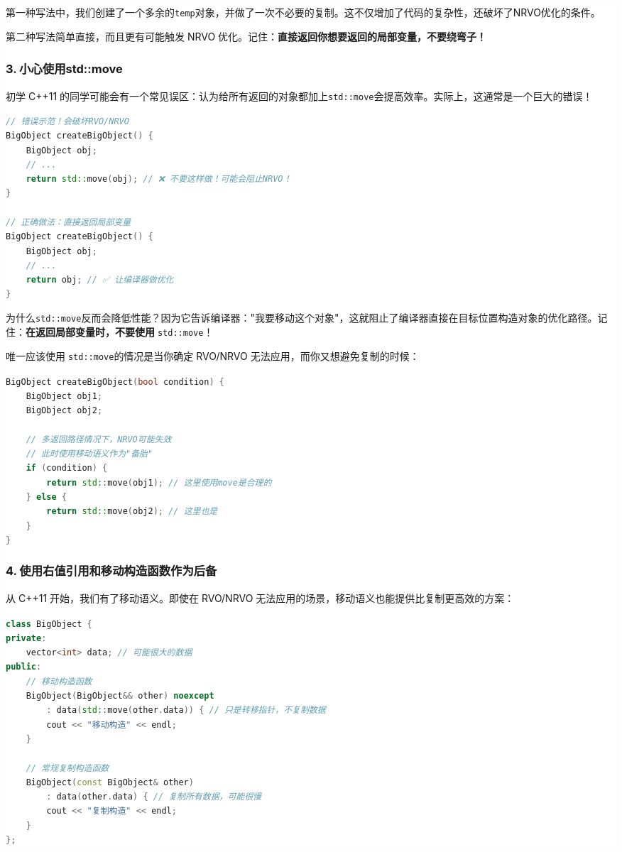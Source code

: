 第一种写法中，我们创建了一个多余的`temp`对象，并做了一次不必要的复制。这不仅增加了代码的复杂性，还破坏了NRVO优化的条件。

第二种写法简单直接，而且更有可能触发 NRVO 优化。记住：**直接返回你想要返回的局部变量，不要绕弯子！**

### 3. 小心使用std::move
初学 C++11 的同学可能会有一个常见误区：认为给所有返回的对象都加上`std::move`会提高效率。实际上，这通常是一个巨大的错误！

```c++
// 错误示范！会破坏RVO/NRVO
BigObject createBigObject() {
    BigObject obj;
    // ...
    return std::move(obj); // ❌ 不要这样做！可能会阻止NRVO！
}

// 正确做法：直接返回局部变量
BigObject createBigObject() {
    BigObject obj;
    // ...
    return obj; // ✅ 让编译器做优化
}
```

为什么`std::move`反而会降低性能？因为它告诉编译器："我要移动这个对象"，这就阻止了编译器直接在目标位置构造对象的优化路径。记住：**在返回局部变量时，不要使用** `std::move`！

唯一应该使用 `std::move`的情况是当你确定 RVO/NRVO 无法应用，而你又想避免复制的时候：

```c++
BigObject createBigObject(bool condition) {
    BigObject obj1;
    BigObject obj2;
    
    // 多返回路径情况下，NRVO可能失效
    // 此时使用移动语义作为"备胎"
    if (condition) {
        return std::move(obj1); // 这里使用move是合理的
    } else {
        return std::move(obj2); // 这里也是
    }
}
```

### 4. 使用右值引用和移动构造函数作为后备

从 C++11 开始，我们有了移动语义。即使在 RVO/NRVO 无法应用的场景，移动语义也能提供比复制更高效的方案：

```c++
class BigObject {
private:
    vector<int> data; // 可能很大的数据
public:
    // 移动构造函数
    BigObject(BigObject&& other) noexcept
        : data(std::move(other.data)) { // 只是转移指针，不复制数据
        cout << "移动构造" << endl;
    }
    
    // 常规复制构造函数
    BigObject(const BigObject& other)
        : data(other.data) { // 复制所有数据，可能很慢
        cout << "复制构造" << endl;
    }
};
```
